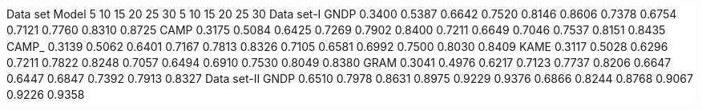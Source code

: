 Data         set                                                                         Model                                               5                                                                                                                   10                                                                                                           15                                                                                                           20                                                                                                           25                                                                                                           30                                                                                                                   5                                                                                                                   10                                                                                                           15                                                                                                           20                                                                                                           25                                                                                                           30
Data         set-I                                                     GNDP                                                        0.3400                                         0.5387                                         0.6642                                         0.7520                                         0.8146                                         0.8606                                         0.7378                                         0.6754                                         0.7121                                         0.7760                                         0.8310                                         0.8725
                                                                      CAMP                                                               0.3175                                                      0.5084                                                      0.6425                                                      0.7269                                                      0.7902                                                      0.8400                                                      0.7211                                                      0.6649                                                      0.7046                                                      0.7537                                                      0.8151                                                      0.8435
                                                                      CAMP_                                              0.3139                                                      0.5062                                                      0.6401                                                      0.7167                                                      0.7813                                                      0.8326                                                      0.7105                                                      0.6581                                                      0.6992                                                      0.7500                                                      0.8030                                                      0.8409
                                                                      KAME                                                                 0.3117                                                      0.5028                                                      0.6296                                                      0.7211                                                      0.7822                                                      0.8248                                                      0.7057                                                      0.6494                                                      0.6910                                                      0.7530                                                      0.8049                                                      0.8380
                                                                      GRAM                                                            0.3041                                                      0.4976                                                      0.6217                                                      0.7123                                                      0.7737                                                      0.8206                                                      0.6647                                                      0.6447                                                      0.6847                                                      0.7392                                                      0.7913                                                      0.8327
Data         set-II                                             GNDP                                                        0.6510                                         0.7978                                         0.8631                                         0.8975                                         0.9229                                         0.9376                                         0.6866                                         0.8244                                         0.8768                                         0.9067                                         0.9226                                         0.9358